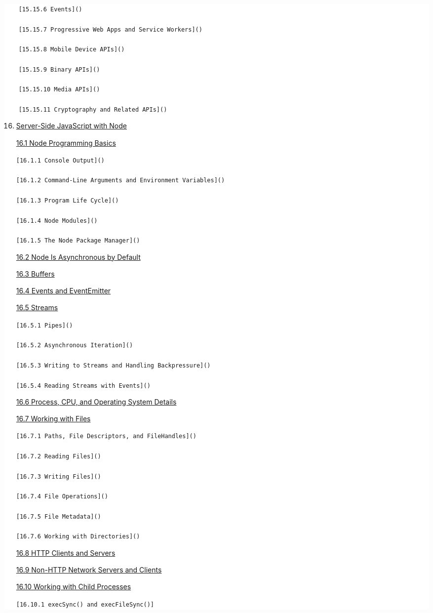         [15.15.6 Events]()

        [15.15.7 Progressive Web Apps and Service Workers]()

        [15.15.8 Mobile Device APIs]()

        [15.15.9 Binary APIs]()

        [15.15.10 Media APIs]()

        [15.15.11 Cryptography and Related APIs]()

16. [Server-Side JavaScript with Node]()

    [16.1 Node Programming Basics]()

        [16.1.1 Console Output]()

        [16.1.2 Command-Line Arguments and Environment Variables]()

        [16.1.3 Program Life Cycle]()

        [16.1.4 Node Modules]()

        [16.1.5 The Node Package Manager]()

    [16.2 Node Is Asynchronous by Default]()

    [16.3 Buffers]()

    [16.4 Events and EventEmitter]()

    [16.5 Streams]()

        [16.5.1 Pipes]()

        [16.5.2 Asynchronous Iteration]()

        [16.5.3 Writing to Streams and Handling Backpressure]()

        [16.5.4 Reading Streams with Events]()

    [16.6 Process, CPU, and Operating System Details]()

    [16.7 Working with Files]()

        [16.7.1 Paths, File Descriptors, and FileHandles]()

        [16.7.2 Reading Files]()

        [16.7.3 Writing Files]()

        [16.7.4 File Operations]()

        [16.7.5 File Metadata]()

        [16.7.6 Working with Directories]()

    [16.8 HTTP Clients and Servers]()

    [16.9 Non-HTTP Network Servers and Clients]()

    [16.10 Working with Child Processes]()

        [16.10.1 execSync() and execFileSync()]
